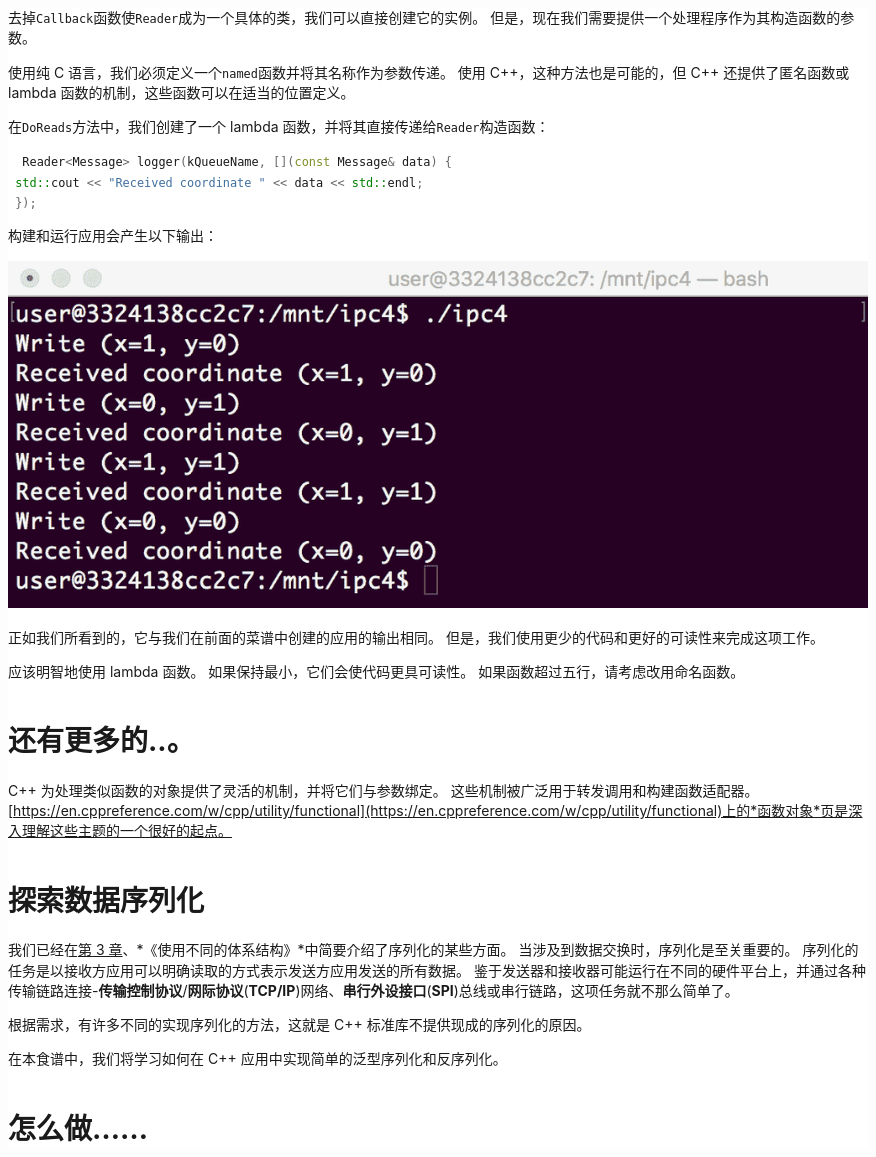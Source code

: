 去掉`Callback`函数使`Reader`成为一个具体的类，我们可以直接创建它的实例。 但是，现在我们需要提供一个处理程序作为其构造函数的参数。

使用纯 C 语言，我们必须定义一个`named`函数并将其名称作为参数传递。 使用 C++，这种方法也是可能的，但 C++ 还提供了匿名函数或 lambda 函数的机制，这些函数可以在适当的位置定义。

在`DoReads`方法中，我们创建了一个 lambda 函数，并将其直接传递给`Reader`构造函数：

```cpp
  Reader<Message> logger(kQueueName, [](const Message& data) {
 std::cout << "Received coordinate " << data << std::endl;
 });
```

构建和运行应用会产生以下输出：

![](img/6c9b5c11-a5ea-4454-8e09-6d3b1ff2e1cd.png)

正如我们所看到的，它与我们在前面的菜谱中创建的应用的输出相同。 但是，我们使用更少的代码和更好的可读性来完成这项工作。

应该明智地使用 lambda 函数。 如果保持最小，它们会使代码更具可读性。 如果函数超过五行，请考虑改用命名函数。

# 还有更多的..。

C++ 为处理类似函数的对象提供了灵活的机制，并将它们与参数绑定。 这些机制被广泛用于转发调用和构建函数适配器。 [https://en.cppreference.com/w/cpp/utility/functional](https://en.cppreference.com/w/cpp/utility/functional)上的*函数对象*页是深入理解这些主题的一个很好的起点。

# 探索数据序列化

我们已经在[第 3 章](03.html)、*《使用不同的体系结构》*中简要介绍了序列化的某些方面。 当涉及到数据交换时，序列化是至关重要的。 序列化的任务是以接收方应用可以明确读取的方式表示发送方应用发送的所有数据。 鉴于发送器和接收器可能运行在不同的硬件平台上，并通过各种传输链路连接-**传输控制协议**/**网际协议**(**TCP/IP**)网络、**串行外设接口**(**SPI**)总线或串行链路，这项任务就不那么简单了。

根据需求，有许多不同的实现序列化的方法，这就是 C++ 标准库不提供现成的序列化的原因。

在本食谱中，我们将学习如何在 C++ 应用中实现简单的泛型序列化和反序列化。

# 怎么做……

